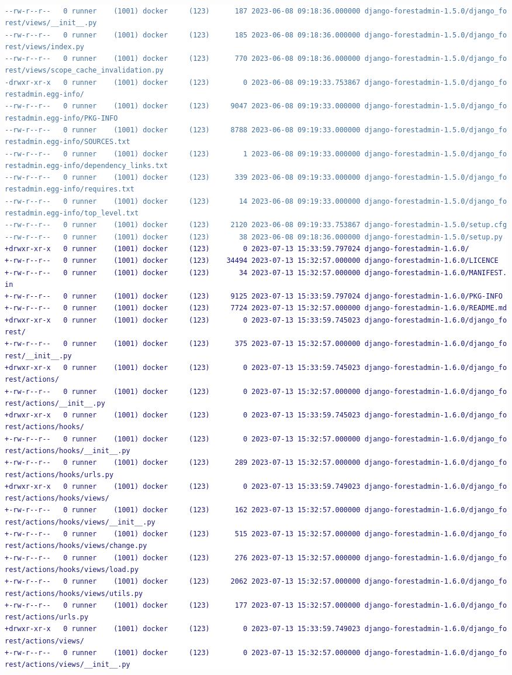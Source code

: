 ```diff
--rw-r--r--   0 runner    (1001) docker     (123)      187 2023-06-08 09:18:36.000000 django-forestadmin-1.5.0/django_forest/views/__init__.py
--rw-r--r--   0 runner    (1001) docker     (123)      185 2023-06-08 09:18:36.000000 django-forestadmin-1.5.0/django_forest/views/index.py
--rw-r--r--   0 runner    (1001) docker     (123)      770 2023-06-08 09:18:36.000000 django-forestadmin-1.5.0/django_forest/views/scope_cache_invalidation.py
-drwxr-xr-x   0 runner    (1001) docker     (123)        0 2023-06-08 09:19:33.753867 django-forestadmin-1.5.0/django_forestadmin.egg-info/
--rw-r--r--   0 runner    (1001) docker     (123)     9047 2023-06-08 09:19:33.000000 django-forestadmin-1.5.0/django_forestadmin.egg-info/PKG-INFO
--rw-r--r--   0 runner    (1001) docker     (123)     8788 2023-06-08 09:19:33.000000 django-forestadmin-1.5.0/django_forestadmin.egg-info/SOURCES.txt
--rw-r--r--   0 runner    (1001) docker     (123)        1 2023-06-08 09:19:33.000000 django-forestadmin-1.5.0/django_forestadmin.egg-info/dependency_links.txt
--rw-r--r--   0 runner    (1001) docker     (123)      339 2023-06-08 09:19:33.000000 django-forestadmin-1.5.0/django_forestadmin.egg-info/requires.txt
--rw-r--r--   0 runner    (1001) docker     (123)       14 2023-06-08 09:19:33.000000 django-forestadmin-1.5.0/django_forestadmin.egg-info/top_level.txt
--rw-r--r--   0 runner    (1001) docker     (123)     2120 2023-06-08 09:19:33.753867 django-forestadmin-1.5.0/setup.cfg
--rw-r--r--   0 runner    (1001) docker     (123)       38 2023-06-08 09:18:36.000000 django-forestadmin-1.5.0/setup.py
+drwxr-xr-x   0 runner    (1001) docker     (123)        0 2023-07-13 15:33:59.797024 django-forestadmin-1.6.0/
+-rw-r--r--   0 runner    (1001) docker     (123)    34494 2023-07-13 15:32:57.000000 django-forestadmin-1.6.0/LICENCE
+-rw-r--r--   0 runner    (1001) docker     (123)       34 2023-07-13 15:32:57.000000 django-forestadmin-1.6.0/MANIFEST.in
+-rw-r--r--   0 runner    (1001) docker     (123)     9125 2023-07-13 15:33:59.797024 django-forestadmin-1.6.0/PKG-INFO
+-rw-r--r--   0 runner    (1001) docker     (123)     7724 2023-07-13 15:32:57.000000 django-forestadmin-1.6.0/README.md
+drwxr-xr-x   0 runner    (1001) docker     (123)        0 2023-07-13 15:33:59.745023 django-forestadmin-1.6.0/django_forest/
+-rw-r--r--   0 runner    (1001) docker     (123)      375 2023-07-13 15:32:57.000000 django-forestadmin-1.6.0/django_forest/__init__.py
+drwxr-xr-x   0 runner    (1001) docker     (123)        0 2023-07-13 15:33:59.745023 django-forestadmin-1.6.0/django_forest/actions/
+-rw-r--r--   0 runner    (1001) docker     (123)        0 2023-07-13 15:32:57.000000 django-forestadmin-1.6.0/django_forest/actions/__init__.py
+drwxr-xr-x   0 runner    (1001) docker     (123)        0 2023-07-13 15:33:59.745023 django-forestadmin-1.6.0/django_forest/actions/hooks/
+-rw-r--r--   0 runner    (1001) docker     (123)        0 2023-07-13 15:32:57.000000 django-forestadmin-1.6.0/django_forest/actions/hooks/__init__.py
+-rw-r--r--   0 runner    (1001) docker     (123)      289 2023-07-13 15:32:57.000000 django-forestadmin-1.6.0/django_forest/actions/hooks/urls.py
+drwxr-xr-x   0 runner    (1001) docker     (123)        0 2023-07-13 15:33:59.749023 django-forestadmin-1.6.0/django_forest/actions/hooks/views/
+-rw-r--r--   0 runner    (1001) docker     (123)      162 2023-07-13 15:32:57.000000 django-forestadmin-1.6.0/django_forest/actions/hooks/views/__init__.py
+-rw-r--r--   0 runner    (1001) docker     (123)      515 2023-07-13 15:32:57.000000 django-forestadmin-1.6.0/django_forest/actions/hooks/views/change.py
+-rw-r--r--   0 runner    (1001) docker     (123)      276 2023-07-13 15:32:57.000000 django-forestadmin-1.6.0/django_forest/actions/hooks/views/load.py
+-rw-r--r--   0 runner    (1001) docker     (123)     2062 2023-07-13 15:32:57.000000 django-forestadmin-1.6.0/django_forest/actions/hooks/views/utils.py
+-rw-r--r--   0 runner    (1001) docker     (123)      177 2023-07-13 15:32:57.000000 django-forestadmin-1.6.0/django_forest/actions/urls.py
+drwxr-xr-x   0 runner    (1001) docker     (123)        0 2023-07-13 15:33:59.749023 django-forestadmin-1.6.0/django_forest/actions/views/
+-rw-r--r--   0 runner    (1001) docker     (123)        0 2023-07-13 15:32:57.000000 django-forestadmin-1.6.0/django_forest/actions/views/__init__.py
```